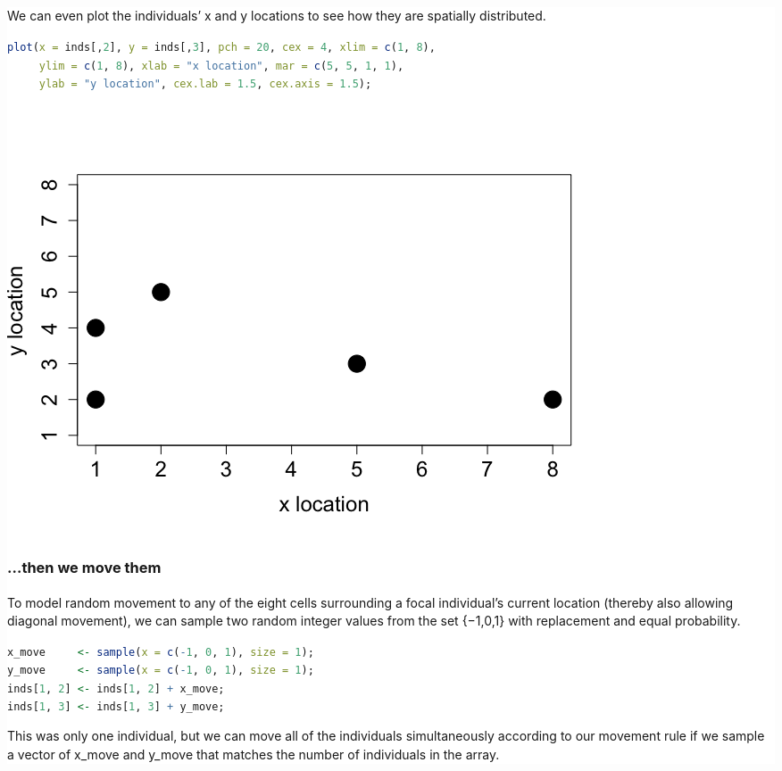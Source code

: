 We can even plot the individuals’ x and y locations to see how they are
spatially distributed.

``` r
plot(x = inds[,2], y = inds[,3], pch = 20, cex = 4, xlim = c(1, 8),
     ylim = c(1, 8), xlab = "x location", mar = c(5, 5, 1, 1),
     ylab = "y location", cex.lab = 1.5, cex.axis = 1.5);
```

![](Play_yard_files/figure-gfm/unnamed-chunk-4-1.png)

### …then we move them

To model random movement to any of the eight cells surrounding a focal
individual’s current location (thereby also allowing diagonal movement),
we can sample two random integer values from the set {−1,0,1} with
replacement and equal probability.

``` r
x_move     <- sample(x = c(-1, 0, 1), size = 1);
y_move     <- sample(x = c(-1, 0, 1), size = 1);
inds[1, 2] <- inds[1, 2] + x_move;
inds[1, 3] <- inds[1, 3] + y_move;
```

This was only one individual, but we can move all of the individuals
simultaneously according to our movement rule if we sample a vector of
x\_move and y\_move that matches the number of individuals in the
array.
